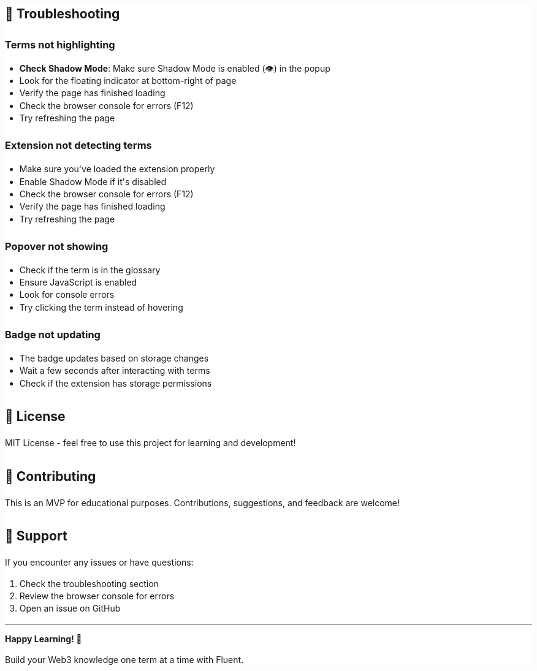 ## 🐛 Troubleshooting

### Terms not highlighting

- **Check Shadow Mode**: Make sure Shadow Mode is enabled (👁️) in the popup
- Look for the floating indicator at bottom-right of page
- Verify the page has finished loading
- Check the browser console for errors (F12)
- Try refreshing the page

### Extension not detecting terms

- Make sure you've loaded the extension properly
- Enable Shadow Mode if it's disabled
- Check the browser console for errors (F12)
- Verify the page has finished loading
- Try refreshing the page

### Popover not showing

- Check if the term is in the glossary
- Ensure JavaScript is enabled
- Look for console errors
- Try clicking the term instead of hovering

### Badge not updating

- The badge updates based on storage changes
- Wait a few seconds after interacting with terms
- Check if the extension has storage permissions

## 📄 License

MIT License - feel free to use this project for learning and development!

## 🤝 Contributing

This is an MVP for educational purposes. Contributions, suggestions, and feedback are welcome!

## 📧 Support

If you encounter any issues or have questions:
1. Check the troubleshooting section
2. Review the browser console for errors
3. Open an issue on GitHub

---

**Happy Learning! 🚀**

Build your Web3 knowledge one term at a time with Fluent.

